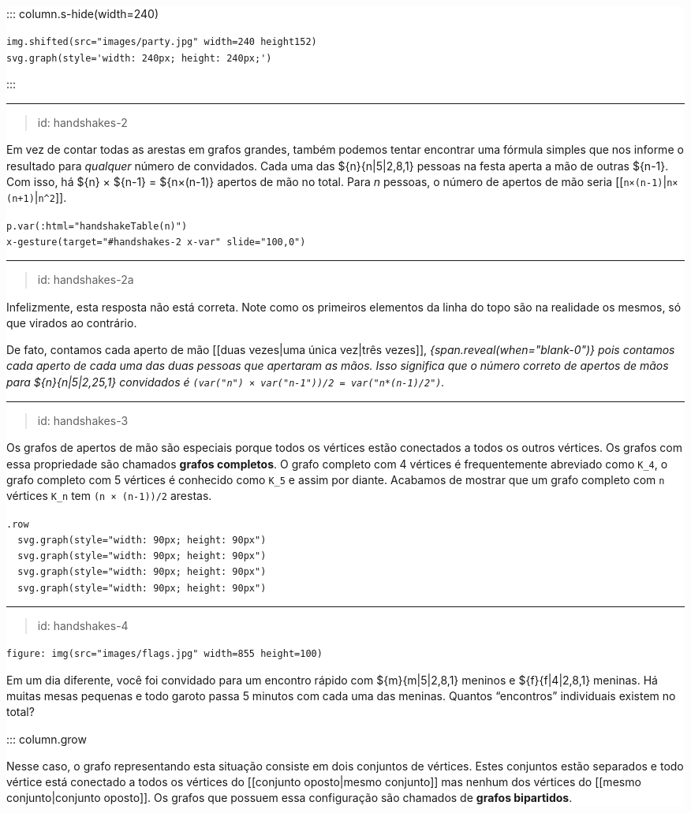 ::: column.s-hide(width=240)
    
    img.shifted(src="images/party.jpg" width=240 height152)
    svg.graph(style='width: 240px; height: 240px;')

:::

---
> id: handshakes-2

Em vez de contar todas as arestas em grafos grandes, também podemos tentar encontrar uma fórmula simples que nos informe o resultado para _qualquer_ número de convidados. Cada uma das ${n}{n|5|2,8,1} pessoas na festa aperta a mão de outras ${n-1}. Com isso, há ${n} × ${n-1} = ${n×(n-1)} apertos de mão no total. Para _n_ pessoas, o número de apertos de mão seria [[`n×(n-1)`|`n×(n+1)`|`n^2`]].
    
    p.var(:html="handshakeTable(n)")
    x-gesture(target="#handshakes-2 x-var" slide="100,0")

---
> id: handshakes-2a

Infelizmente, esta resposta não está correta. Note como <x-target to=".handshakes tr:first-child td:first-child, .handshakes tr:first-child td:nth-child(2)"> os primeiros elementos da linha do topo </x-target> são na realidade os mesmos, só que virados ao contrário.

De fato, contamos cada aperto de mão [[duas vezes|uma única vez|três vezes]], _{span.reveal(when="blank-0")} pois contamos cada aperto de cada uma das duas pessoas que apertaram as mãos. Isso significa que o número correto de apertos de mãos para ${n}{n|5|2,25,1} convidados é `(var("n") × var("n-1"))/2 = var("n*(n-1)/2")`._

---
> id: handshakes-3

Os grafos de apertos de mão são especiais porque todos os vértices estão conectados a todos os outros vértices. Os grafos com essa propriedade são chamados __grafos completos__. O grafo completo com 4 vértices é frequentemente abreviado como `K_4`, o grafo completo com 5 vértices é conhecido como `K_5` e assim por diante. Acabamos de mostrar que um grafo completo com `n` vértices `K_n` tem `(n × (n-1))/2` arestas.

    .row
      svg.graph(style="width: 90px; height: 90px")
      svg.graph(style="width: 90px; height: 90px")
      svg.graph(style="width: 90px; height: 90px")
      svg.graph(style="width: 90px; height: 90px")

---
> id: handshakes-4

    figure: img(src="images/flags.jpg" width=855 height=100)

Em um dia diferente, você foi convidado para um encontro rápido com ${m}{m|5|2,8,1} meninos e ${f}{f|4|2,8,1} meninas. Há muitas mesas pequenas e todo garoto passa 5 minutos com cada uma das meninas. Quantos “encontros” individuais existem no total?

::: column.grow

Nesse caso, o grafo representando esta situação consiste em dois conjuntos de vértices. Estes conjuntos estão separados e todo vértice está conectado a todos os vértices do [[conjunto oposto|mesmo conjunto]]  mas nenhum dos vértices do [[mesmo conjunto|conjunto oposto]]. Os grafos que possuem essa configuração são chamados de __grafos bipartidos__.
